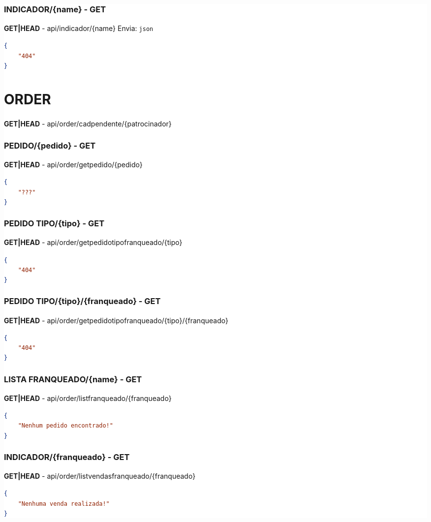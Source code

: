 ### INDICADOR/{name} - GET
**GET|HEAD** -  api/indicador/{name}
Envia: `json`
```json
{
    "404"
}
```

# ORDER

**GET|HEAD** - api/order/cadpendente/{patrocinador}

### PEDIDO/{pedido} - GET
**GET|HEAD** - api/order/getpedido/{pedido}
```json
{
    "???"
}
```

### PEDIDO TIPO/{tipo} - GET
**GET|HEAD** - api/order/getpedidotipofranqueado/{tipo}
```json
{
    "404"
}
```

### PEDIDO TIPO/{tipo}/{franqueado} - GET
**GET|HEAD** - api/order/getpedidotipofranqueado/{tipo}/{franqueado}
```json
{
    "404"
}
```

### LISTA FRANQUEADO/{name} - GET
**GET|HEAD** - api/order/listfranqueado/{franqueado}
```json
{
    "Nenhum pedido encontrado!"
}
```

### INDICADOR/{franqueado} - GET
**GET|HEAD** - api/order/listvendasfranqueado/{franqueado}
```json
{
    "Nenhuma venda realizada!"
}
```
